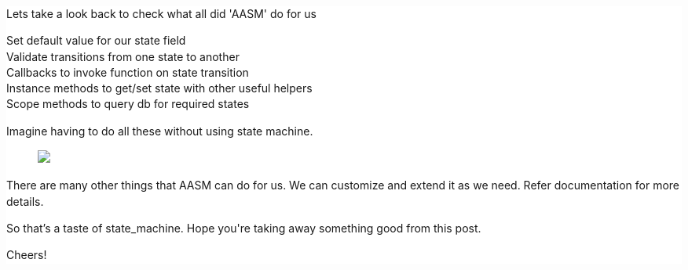 Lets take a look back to check what all did 'AASM' do for us

<i class="fa fa-check-square-o"></i> Set default value for our state field<br>
<i class="fa fa-check-square-o"></i> Validate transitions from one state to another<br>
<i class="fa fa-check-square-o"></i> Callbacks to invoke function on state transition<br>
<i class="fa fa-check-square-o"></i> Instance methods to get/set state with other useful helpers<br>
<i class="fa fa-check-square-o"></i> Scope methods to query db for required states

Imagine having to do all these without using state machine.
<figure>
  <img width="500px" src="/images/nosmith.gif">
</figure>

There are many other things that AASM can do for us. We can customize and extend it as we need. Refer documentation for more details.

So that’s a taste of state_machine. Hope you're taking away something good from this post.

Cheers!